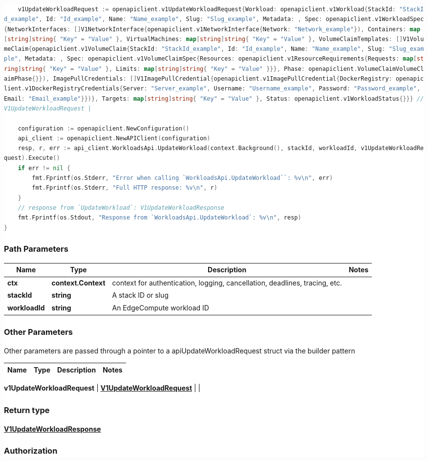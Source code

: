 ```go
    v1UpdateWorkloadRequest := openapiclient.v1UpdateWorkloadRequest{Workload: openapiclient.v1Workload{StackId: "StackId_example", Id: "Id_example", Name: "Name_example", Slug: "Slug_example", Metadata: , Spec: openapiclient.v1WorkloadSpec{NetworkInterfaces: []V1NetworkInterface{openapiclient.v1NetworkInterface{Network: "Network_example"}), Containers: map[string]string{ "Key" = "Value" }, VirtualMachines: map[string]string{ "Key" = "Value" }, VolumeClaimTemplates: []V1VolumeClaim{openapiclient.v1VolumeClaim{StackId: "StackId_example", Id: "Id_example", Name: "Name_example", Slug: "Slug_example", Metadata: , Spec: openapiclient.v1VolumeClaimSpec{Resources: openapiclient.v1ResourceRequirements{Requests: map[string]string{ "Key" = "Value" }, Limits: map[string]string{ "Key" = "Value" }}}, Phase: openapiclient.VolumeClaimVolumeClaimPhase{}}), ImagePullCredentials: []V1ImagePullCredential{openapiclient.v1ImagePullCredential{DockerRegistry: openapiclient.v1DockerRegistryCredentials{Server: "Server_example", Username: "Username_example", Password: "Password_example", Email: "Email_example"}})}, Targets: map[string]string{ "Key" = "Value" }, Status: openapiclient.v1WorkloadStatus{}}} // V1UpdateWorkloadRequest | 

    configuration := openapiclient.NewConfiguration()
    api_client := openapiclient.NewAPIClient(configuration)
    resp, r, err := api_client.WorkloadsApi.UpdateWorkload(context.Background(), stackId, workloadId, v1UpdateWorkloadRequest).Execute()
    if err != nil {
        fmt.Fprintf(os.Stderr, "Error when calling `WorkloadsApi.UpdateWorkload``: %v\n", err)
        fmt.Fprintf(os.Stderr, "Full HTTP response: %v\n", r)
    }
    // response from `UpdateWorkload`: V1UpdateWorkloadResponse
    fmt.Fprintf(os.Stdout, "Response from `WorkloadsApi.UpdateWorkload`: %v\n", resp)
}
```

### Path Parameters


Name | Type | Description  | Notes
------------- | ------------- | ------------- | -------------
**ctx** | **context.Context** | context for authentication, logging, cancellation, deadlines, tracing, etc.
**stackId** | **string** | A stack ID or slug | 
**workloadId** | **string** | An EdgeCompute workload ID | 

### Other Parameters

Other parameters are passed through a pointer to a apiUpdateWorkloadRequest struct via the builder pattern


Name | Type | Description  | Notes
------------- | ------------- | ------------- | -------------


 **v1UpdateWorkloadRequest** | [**V1UpdateWorkloadRequest**](V1UpdateWorkloadRequest.md) |  | 

### Return type

[**V1UpdateWorkloadResponse**](v1UpdateWorkloadResponse.md)

### Authorization
